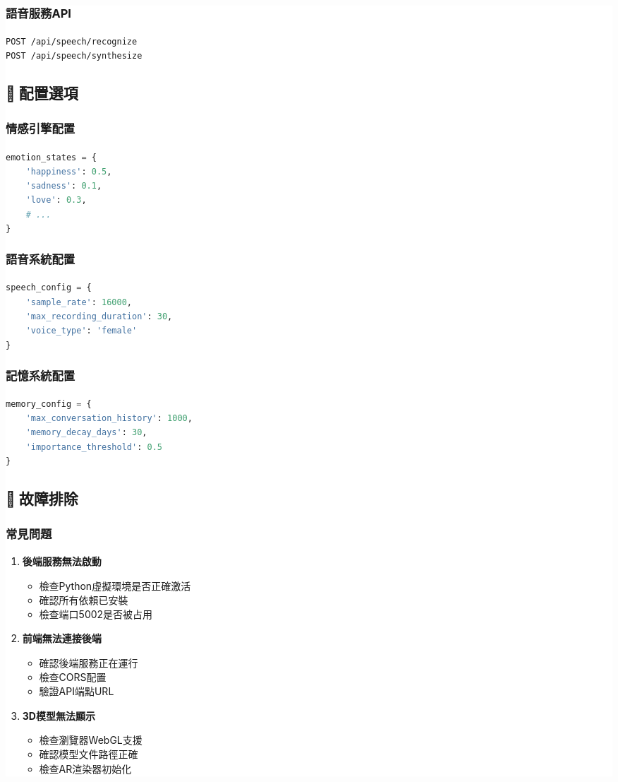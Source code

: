 ### 語音服務API
```http
POST /api/speech/recognize
POST /api/speech/synthesize
```

## 🔧 配置選項

### 情感引擎配置
```python
emotion_states = {
    'happiness': 0.5,
    'sadness': 0.1,
    'love': 0.3,
    # ...
}
```

### 語音系統配置
```python
speech_config = {
    'sample_rate': 16000,
    'max_recording_duration': 30,
    'voice_type': 'female'
}
```

### 記憶系統配置
```python
memory_config = {
    'max_conversation_history': 1000,
    'memory_decay_days': 30,
    'importance_threshold': 0.5
}
```

## 🐛 故障排除

### 常見問題

1. **後端服務無法啟動**
   - 檢查Python虛擬環境是否正確激活
   - 確認所有依賴已安裝
   - 檢查端口5002是否被占用

2. **前端無法連接後端**
   - 確認後端服務正在運行
   - 檢查CORS配置
   - 驗證API端點URL

3. **3D模型無法顯示**
   - 檢查瀏覽器WebGL支援
   - 確認模型文件路徑正確
   - 檢查AR渲染器初始化
